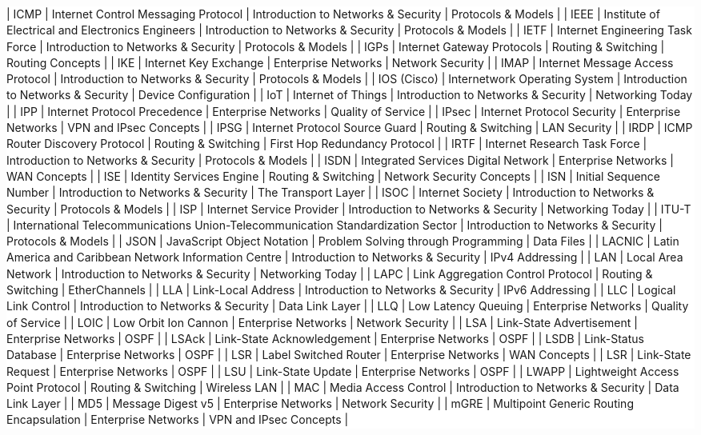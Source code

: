 | ICMP | Internet Control Messaging Protocol | Introduction to Networks & Security | Protocols & Models |
| IEEE | Institute of Electrical and Electronics Engineers | Introduction to Networks & Security | Protocols & Models |
| IETF | Internet Engineering Task Force | Introduction to Networks & Security | Protocols & Models |
| IGPs | Internet Gateway Protocols | Routing & Switching | Routing Concepts |
| IKE | Internet Key Exchange | Enterprise Networks | Network Security |
| IMAP | Internet Message Access Protocol | Introduction to Networks & Security | Protocols & Models |
| IOS (Cisco) | Internetwork Operating System | Introduction to Networks & Security | Device Configuration |
| IoT | Internet of Things | Introduction to Networks & Security | Networking Today |
| IPP | Internet Protocol Precedence | Enterprise Networks | Quality of Service |
| IPsec | Internet Protocol Security | Enterprise Networks | VPN and IPsec Concepts |
| IPSG | Internet Protocol Source Guard | Routing & Switching | LAN Security |
| IRDP | ICMP Router Discovery Protocol | Routing & Switching | First Hop Redundancy Protocol |
| IRTF | Internet Research Task Force | Introduction to Networks & Security | Protocols & Models |
| ISDN | Integrated Services Digital Network | Enterprise Networks | WAN Concepts |
| ISE | Identity Services Engine | Routing & Switching | Network Security Concepts |
| ISN | Initial Sequence Number | Introduction to Networks & Security | The Transport Layer |
| ISOC | Internet Society | Introduction to Networks & Security | Protocols & Models |
| ISP | Internet Service Provider | Introduction to Networks & Security | Networking Today |
| ITU-T | International Telecommunications Union-Telecommunication Standardization Sector | Introduction to Networks & Security | Protocols & Models |
| JSON | JavaScript Object Notation | Problem Solving through Programming | Data Files |
| LACNIC | Latin America and Caribbean Network Information Centre | Introduction to Networks & Security | IPv4 Addressing |
| LAN | Local Area Network | Introduction to Networks & Security | Networking Today |
| LAPC | Link Aggregation Control Protocol | Routing & Switching | EtherChannels |
| LLA | Link-Local Address | Introduction to Networks & Security | IPv6 Addressing |
| LLC | Logical Link Control | Introduction to Networks & Security | Data Link Layer |
| LLQ | Low Latency Queuing | Enterprise Networks | Quality of Service |
| LOIC | Low Orbit Ion Cannon | Enterprise Networks | Network Security |
| LSA | Link-State Advertisement | Enterprise Networks | OSPF |
| LSAck | Link-State Acknowledgement | Enterprise Networks | OSPF |
| LSDB | Link-Status Database | Enterprise Networks | OSPF |
| LSR | Label Switched Router | Enterprise Networks | WAN Concepts |
| LSR | Link-State Request | Enterprise Networks | OSPF |
| LSU | Link-State Update | Enterprise Networks | OSPF |
| LWAPP | Lightweight Access Point Protocol | Routing & Switching | Wireless LAN |
| MAC | Media Access Control | Introduction to Networks & Security | Data Link Layer |
| MD5 | Message Digest v5 | Enterprise Networks | Network Security |
| mGRE | Multipoint Generic Routing Encapsulation | Enterprise Networks | VPN and IPsec Concepts |